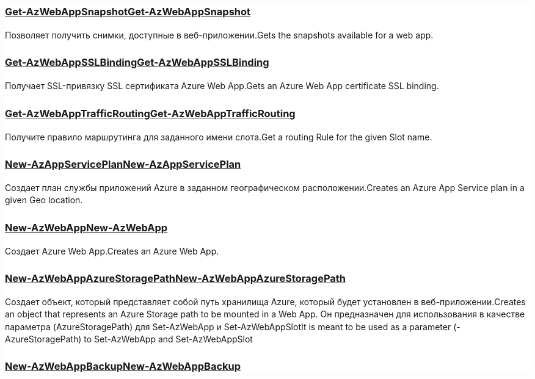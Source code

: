 ### [<span data-ttu-id="15f8d-135">Get-AzWebAppSnapshot</span><span class="sxs-lookup"><span data-stu-id="15f8d-135">Get-AzWebAppSnapshot</span></span>](Get-AzWebAppSnapshot.md)
<span data-ttu-id="15f8d-136">Позволяет получить снимки, доступные в веб-приложении.</span><span class="sxs-lookup"><span data-stu-id="15f8d-136">Gets the snapshots available for a web app.</span></span>

### [<span data-ttu-id="15f8d-137">Get-AzWebAppSSLBinding</span><span class="sxs-lookup"><span data-stu-id="15f8d-137">Get-AzWebAppSSLBinding</span></span>](Get-AzWebAppSSLBinding.md)
<span data-ttu-id="15f8d-138">Получает SSL-привязку SSL сертификата Azure Web App.</span><span class="sxs-lookup"><span data-stu-id="15f8d-138">Gets an Azure Web App certificate SSL binding.</span></span>

### [<span data-ttu-id="15f8d-139">Get-AzWebAppTrafficRouting</span><span class="sxs-lookup"><span data-stu-id="15f8d-139">Get-AzWebAppTrafficRouting</span></span>](Get-AzWebAppTrafficRouting.md)
<span data-ttu-id="15f8d-140">Получите правило маршрутинга для заданного имени слота.</span><span class="sxs-lookup"><span data-stu-id="15f8d-140">Get a routing Rule for the given Slot name.</span></span>

### [<span data-ttu-id="15f8d-141">New-AzAppServicePlan</span><span class="sxs-lookup"><span data-stu-id="15f8d-141">New-AzAppServicePlan</span></span>](New-AzAppServicePlan.md)
<span data-ttu-id="15f8d-142">Создает план службы приложений Azure в заданном географическом расположении.</span><span class="sxs-lookup"><span data-stu-id="15f8d-142">Creates an Azure App Service plan in a given Geo location.</span></span>

### [<span data-ttu-id="15f8d-143">New-AzWebApp</span><span class="sxs-lookup"><span data-stu-id="15f8d-143">New-AzWebApp</span></span>](New-AzWebApp.md)
<span data-ttu-id="15f8d-144">Создает Azure Web App.</span><span class="sxs-lookup"><span data-stu-id="15f8d-144">Creates an Azure Web App.</span></span>

### [<span data-ttu-id="15f8d-145">New-AzWebAppAzureStoragePath</span><span class="sxs-lookup"><span data-stu-id="15f8d-145">New-AzWebAppAzureStoragePath</span></span>](New-AzWebAppAzureStoragePath.md)
<span data-ttu-id="15f8d-146">Создает объект, который представляет собой путь хранилища Azure, который будет установлен в веб-приложении.</span><span class="sxs-lookup"><span data-stu-id="15f8d-146">Creates an object that represents an Azure Storage path to be mounted in a Web App.</span></span> <span data-ttu-id="15f8d-147">Он предназначен для использования в качестве параметра (AzureStoragePath) для Set-AzWebApp и Set-AzWebAppSlot</span><span class="sxs-lookup"><span data-stu-id="15f8d-147">It is meant to be used as a parameter (-AzureStoragePath) to Set-AzWebApp and Set-AzWebAppSlot</span></span>

### [<span data-ttu-id="15f8d-148">New-AzWebAppBackup</span><span class="sxs-lookup"><span data-stu-id="15f8d-148">New-AzWebAppBackup</span></span>](New-AzWebAppBackup.md)
